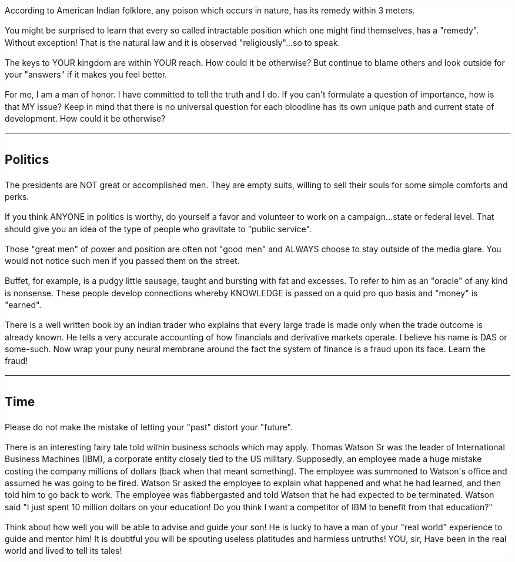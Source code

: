 According to American Indian folklore, any poison which occurs in nature, has its remedy within 3 meters.

You might be surprised to learn that every so called intractable position which one might find themselves, has a "remedy". Without exception! That is the natural law and it is observed "religiously"...so to speak.

The keys to YOUR kingdom are within YOUR reach. How could it be otherwise? But continue to blame others and look outside for your "answers" if it makes you feel better.

For me, I am a man of honor. I have committed to tell the truth and I do. If you can't formulate a question of importance, how is that MY issue? Keep in mind that there is no universal question for each bloodline has its own unique path and current state of development. How could it be otherwise?

----
## Politics

The presidents are NOT great or accomplished men. They are empty suits, willing to sell their souls for some simple comforts and perks.

If you think ANYONE in politics is worthy, do yourself a favor and volunteer to work on a campaign...state or federal level. That should give you an idea of the type of people who gravitate to "public service".

Those "great men" of power and position are often not "good men" and ALWAYS choose to stay outside of the media glare. You would not notice such men if you passed them on the street.

Buffet, for example, is a pudgy little sausage, taught and bursting with fat and excesses. To refer to him as an "oracle" of any kind is nonsense. These people develop connections whereby KNOWLEDGE is passed on a quid pro quo basis and "money" is "earned".

There is a well written book by an indian trader who explains that every large trade is made only when the trade outcome is already known. He tells a very accurate accounting of how financials and derivative markets operate. I believe his name is DAS or some-such. Now wrap your puny neural membrane around the fact the system of finance is a fraud upon its face. Learn the fraud!

-----

## Time

Please do not make the mistake of letting your "past" distort your "future".

There is an interesting fairy tale told within business schools which may apply. Thomas Watson Sr was the leader of International Business Machines (IBM), a corporate entity closely tied to the US military. Supposedly, an employee made a huge mistake costing the company millions of dollars (back when that meant something). The employee was summoned to Watson's office and assumed he was going to be fired. Watson Sr asked the employee to explain what happened and what he had learned, and then told him to go back to work. The employee was flabbergasted and told Watson that he had expected to be terminated. Watson said "I just spent 10 million dollars on your education! Do you think I want a competitor of IBM to benefit from that education?"

Think about how well you will be able to advise and guide your son! He is lucky to have a man of your "real world" experience to guide and mentor him! It is doubtful you will be spouting useless platitudes and harmless untruths! YOU, sir, Have been in the real world and lived to tell its tales!
